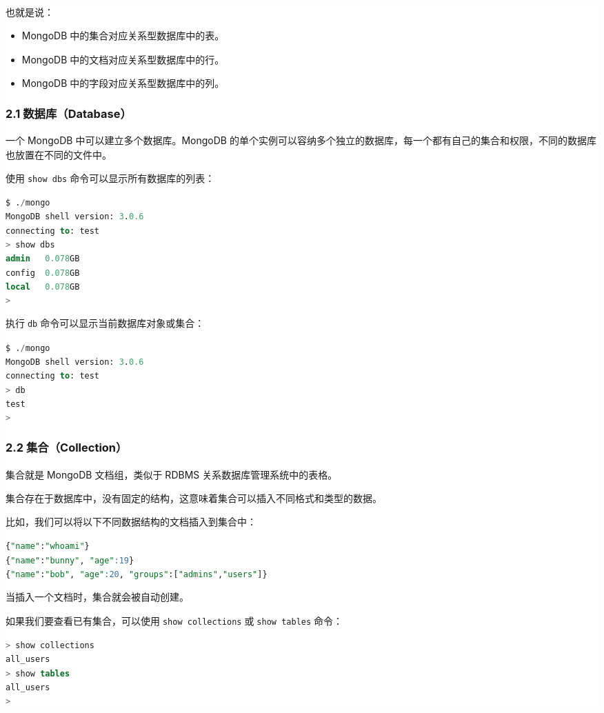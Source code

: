 也就是说：

- MongoDB 中的集合对应关系型数据库中的表。

- MongoDB 中的文档对应关系型数据库中的行。
- MongoDB 中的字段对应关系型数据库中的列。



### 2.1 数据库（Database）

一个 MongoDB 中可以建立多个数据库。MongoDB 的单个实例可以容纳多个独立的数据库，每一个都有自己的集合和权限，不同的数据库也放置在不同的文件中。

使用 `show dbs` 命令可以显示所有数据库的列表：

```sql
$ ./mongo
MongoDB shell version: 3.0.6
connecting to: test
> show dbs
admin   0.078GB
config  0.078GB
local   0.078GB
>
```

执行 `db` 命令可以显示当前数据库对象或集合：

```sql
$ ./mongo
MongoDB shell version: 3.0.6
connecting to: test
> db
test
>
```



### 2.2 集合（Collection）

集合就是 MongoDB 文档组，类似于 RDBMS 关系数据库管理系统中的表格。

集合存在于数据库中，没有固定的结构，这意味着集合可以插入不同格式和类型的数据。

比如，我们可以将以下不同数据结构的文档插入到集合中：

```sql
{"name":"whoami"}
{"name":"bunny", "age":19}
{"name":"bob", "age":20, "groups":["admins","users"]}
```

当插入一个文档时，集合就会被自动创建。

如果我们要查看已有集合，可以使用 `show collections` 或 `show tables` 命令：

```sql
> show collections
all_users
> show tables
all_users
>
```
